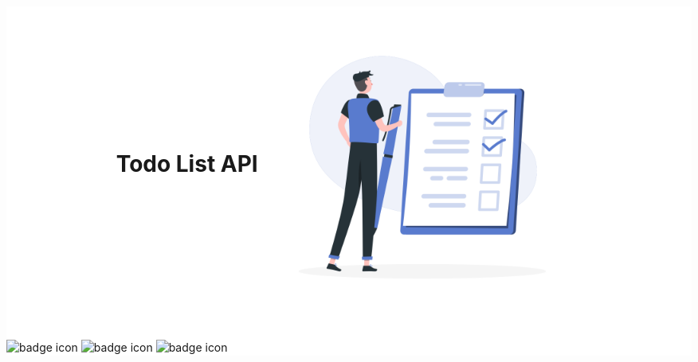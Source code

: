 
<h1 align="center">
    <span>Todo List API</span>
    <img src="./img/readme/todo_list_h1_image.svg" alt="todo list image icon" width="400px" align="center">
</h1>


<div align="left">
    <img src="https://img.shields.io/badge/license-MIT-yellow" alt="badge icon"></img>
    <img src="https://img.shields.io/badge/version-1.0-green" alt="badge icon"></img>
    <img src="https://img.shields.io/badge/repo size-5.15 MB-orange" alt="badge icon"></img>
</div>
